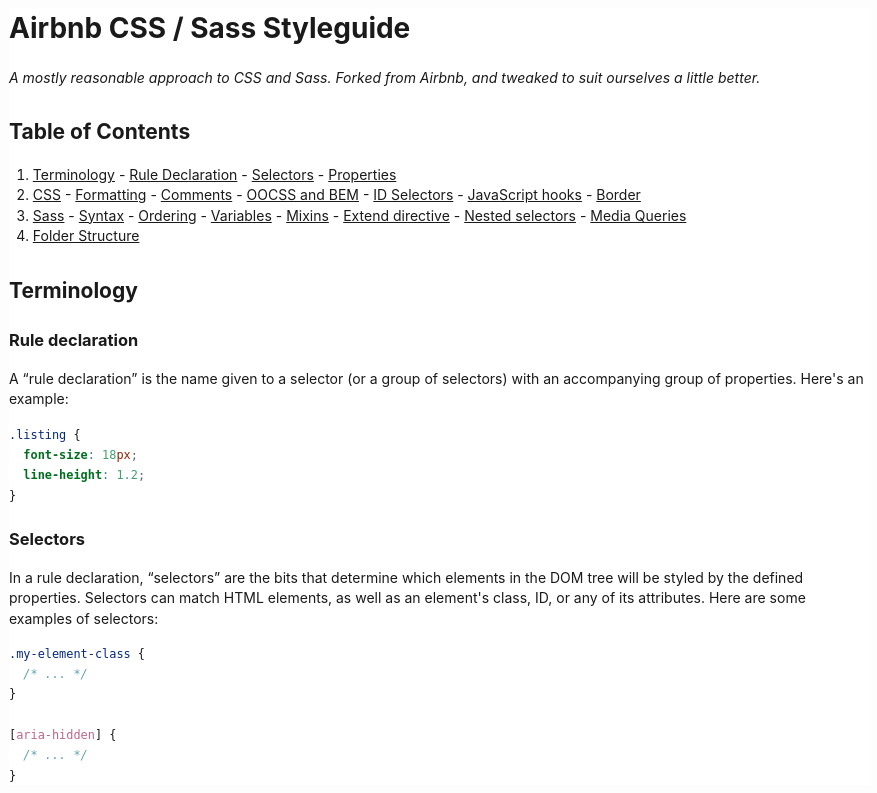 # Airbnb CSS / Sass Styleguide

*A mostly reasonable approach to CSS and Sass. Forked from Airbnb, and tweaked to suit ourselves a little better.*

## Table of Contents

  1. [Terminology](#terminology)
    - [Rule Declaration](#rule-declaration)
    - [Selectors](#selectors)
    - [Properties](#properties)
  1. [CSS](#css)
    - [Formatting](#formatting)
    - [Comments](#comments)
    - [OOCSS and BEM](#oocss-and-bem)
    - [ID Selectors](#id-selectors)
    - [JavaScript hooks](#javascript-hooks)
    - [Border](#border)
  1. [Sass](#sass)
    - [Syntax](#syntax)
    - [Ordering](#ordering-of-property-declarations)
    - [Variables](#variables)
    - [Mixins](#mixins)
    - [Extend directive](#extend-directive)
    - [Nested selectors](#nested-selectors)
    - [Media Queries](#media-queries)
  1. [Folder Structure](#folder-structure)

## Terminology

### Rule declaration

A “rule declaration” is the name given to a selector (or a group of selectors) with an accompanying group of properties. Here's an example:

```css
.listing {
  font-size: 18px;
  line-height: 1.2;
}
```

### Selectors

In a rule declaration, “selectors” are the bits that determine which elements in the DOM tree will be styled by the defined properties. Selectors can match HTML elements, as well as an element's class, ID, or any of its attributes. Here are some examples of selectors:

```css
.my-element-class {
  /* ... */
}

[aria-hidden] {
  /* ... */
}
```
